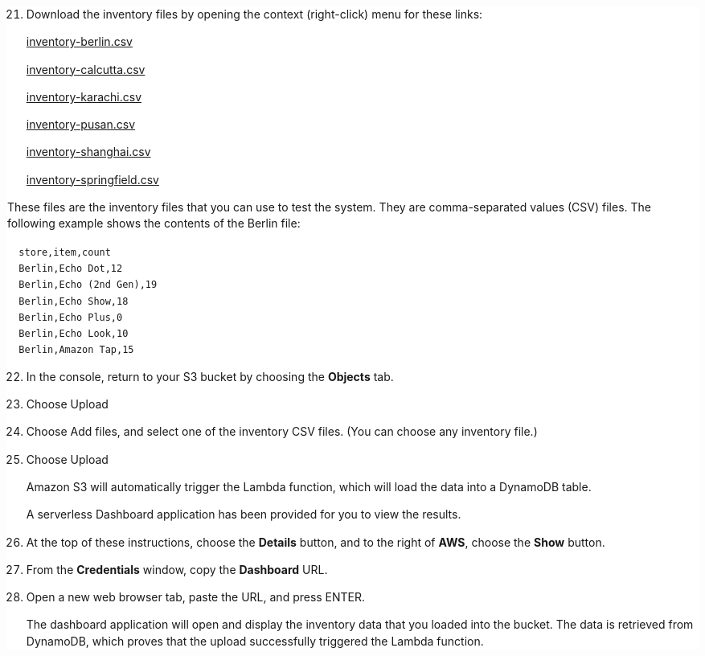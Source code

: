 21. Download the inventory files by opening the context (right-click) menu for these links:

    [inventory-berlin.csv](../../../scripts/inventory-berlin.csv)

    [inventory-calcutta.csv](../../../scripts/inventory-calcutta.csv)

    [inventory-karachi.csv](../../../scripts/inventory-karachi.csv)

    [inventory-pusan.csv](../../../scripts/inventory-pusan.csv)

    [inventory-shanghai.csv](../../../scripts/inventory-shanghai.csv)

    [inventory-springfield.csv](../../../scripts/inventory-springfield.csv)



These files are the inventory files that you can use to test the system. They are comma-separated values (CSV) files. The following example shows the contents of the Berlin file:


   ```plain
     store,item,count
     Berlin,Echo Dot,12
     Berlin,Echo (2nd Gen),19
     Berlin,Echo Show,18
     Berlin,Echo Plus,0
     Berlin,Echo Look,10
     Berlin,Amazon Tap,15
   ```

22. In the console, return to your S3 bucket by choosing the **Objects** tab.

23. Choose <span id="ssb_orange">Upload</span>

24. Choose <span id="ssb_white">Add files</span>, and select one of the inventory CSV files. (You can choose any inventory file.)

25. Choose <span id="ssb_orange">Upload</span> 

    Amazon S3 will automatically trigger the Lambda function, which will load the data into a DynamoDB table.

    A serverless Dashboard application has been provided for you to view the results.

26. At the top of these instructions, choose the **Details** button, and to the right of **AWS**, choose the **Show** button.

27. From the **Credentials** window, copy the **Dashboard** URL.

28. Open a new web browser tab, paste the URL, and press ENTER.

    The dashboard application will open and display the inventory data that you loaded into the bucket. The data is retrieved from DynamoDB, which proves that the upload successfully triggered the Lambda function.
